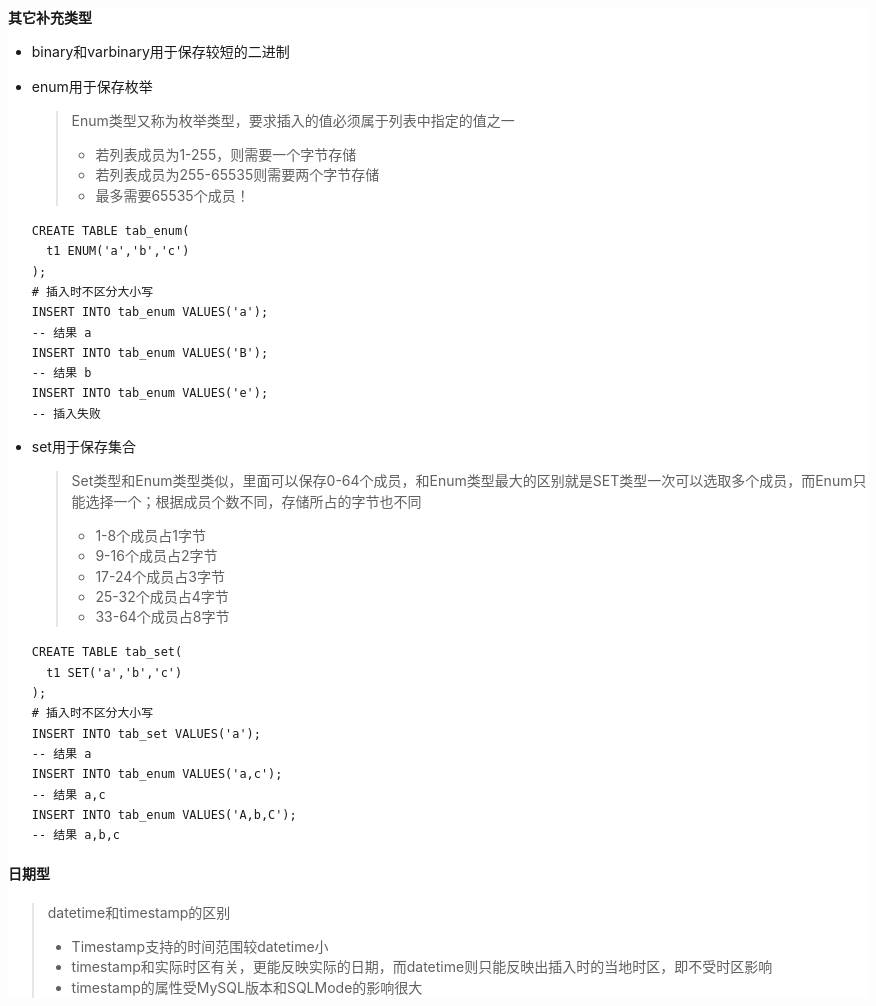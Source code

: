 **其它补充类型**

+ binary和varbinary用于保存较短的二进制

+ enum用于保存枚举

  > Enum类型又称为枚举类型，要求插入的值必须属于列表中指定的值之一
  >
  > + 若列表成员为1-255，则需要一个字节存储
  > + 若列表成员为255-65535则需要两个字节存储
  > + 最多需要65535个成员！

  ```mysql
  CREATE TABLE tab_enum(
  	t1 ENUM('a','b','c')
  );
  # 插入时不区分大小写
  INSERT INTO tab_enum VALUES('a');
  -- 结果 a
  INSERT INTO tab_enum VALUES('B');
  -- 结果 b
  INSERT INTO tab_enum VALUES('e');
  -- 插入失败
  ```

+ set用于保存集合

  > Set类型和Enum类型类似，里面可以保存0-64个成员，和Enum类型最大的区别就是SET类型一次可以选取多个成员，而Enum只能选择一个；根据成员个数不同，存储所占的字节也不同
  >
  > + 1-8个成员占1字节
  > + 9-16个成员占2字节
  > + 17-24个成员占3字节
  > + 25-32个成员占4字节
  > + 33-64个成员占8字节

  ```mysql
  CREATE TABLE tab_set(
  	t1 SET('a','b','c')
  );
  # 插入时不区分大小写
  INSERT INTO tab_set VALUES('a');
  -- 结果 a
  INSERT INTO tab_enum VALUES('a,c');
  -- 结果 a,c
  INSERT INTO tab_enum VALUES('A,b,C');
  -- 结果 a,b,c
  ```

#### 日期型

> datetime和timestamp的区别
>
> + Timestamp支持的时间范围较datetime小
> + timestamp和实际时区有关，更能反映实际的日期，而datetime则只能反映出插入时的当地时区，即不受时区影响
> + timestamp的属性受MySQL版本和SQLMode的影响很大
